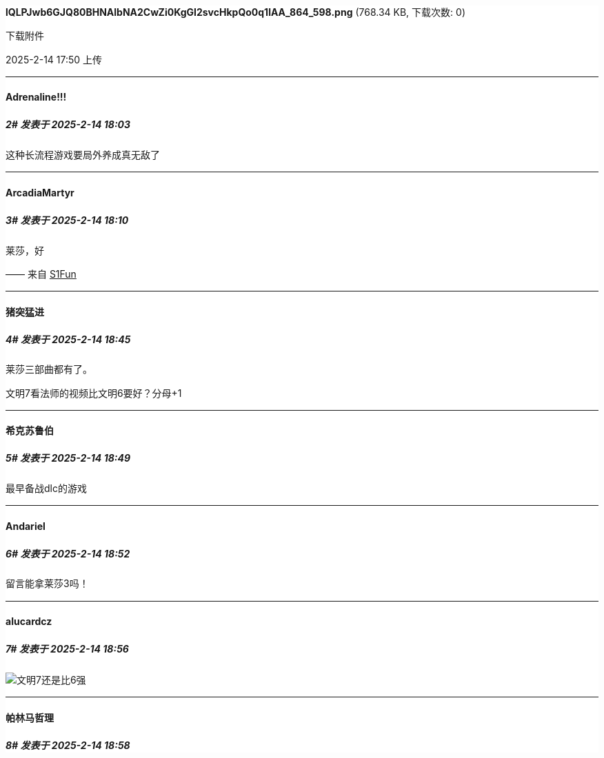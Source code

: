 <strong>lQLPJwb6GJQ80BHNAlbNA2CwZi0KgGI2svcHkpQo0q1lAA_864_598.png</strong> (768.34 KB, 下载次数: 0)

下载附件

2025-2-14 17:50 上传

*****

####  Adrenaline!!!  
##### 2#       发表于 2025-2-14 18:03

这种长流程游戏要局外养成真无敌了

*****

####  ArcadiaMartyr  
##### 3#       发表于 2025-2-14 18:10

莱莎，好

—— 来自 [S1Fun](https://s1fun.koalcat.com)

*****

####  猪突猛进  
##### 4#       发表于 2025-2-14 18:45

莱莎三部曲都有了。

文明7看法师的视频比文明6要好？分母+1

*****

####  希克苏鲁伯  
##### 5#       发表于 2025-2-14 18:49

最早备战dlc的游戏

*****

####  Andariel  
##### 6#       发表于 2025-2-14 18:52

留言能拿莱莎3吗！

*****

####  alucardcz  
##### 7#       发表于 2025-2-14 18:56

<img src="https://static.saraba1st.com/image/smiley/face2017/009.gif" referrerpolicy="no-referrer">文明7还是比6强

*****

####  帕林马哲理  
##### 8#       发表于 2025-2-14 18:58
